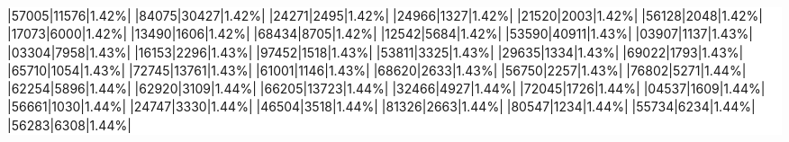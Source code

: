 |57005|11576|1.42%|
|84075|30427|1.42%|
|24271|2495|1.42%|
|24966|1327|1.42%|
|21520|2003|1.42%|
|56128|2048|1.42%|
|17073|6000|1.42%|
|13490|1606|1.42%|
|68434|8705|1.42%|
|12542|5684|1.42%|
|53590|40911|1.43%|
|03907|1137|1.43%|
|03304|7958|1.43%|
|16153|2296|1.43%|
|97452|1518|1.43%|
|53811|3325|1.43%|
|29635|1334|1.43%|
|69022|1793|1.43%|
|65710|1054|1.43%|
|72745|13761|1.43%|
|61001|1146|1.43%|
|68620|2633|1.43%|
|56750|2257|1.43%|
|76802|5271|1.44%|
|62254|5896|1.44%|
|62920|3109|1.44%|
|66205|13723|1.44%|
|32466|4927|1.44%|
|72045|1726|1.44%|
|04537|1609|1.44%|
|56661|1030|1.44%|
|24747|3330|1.44%|
|46504|3518|1.44%|
|81326|2663|1.44%|
|80547|1234|1.44%|
|55734|6234|1.44%|
|56283|6308|1.44%|